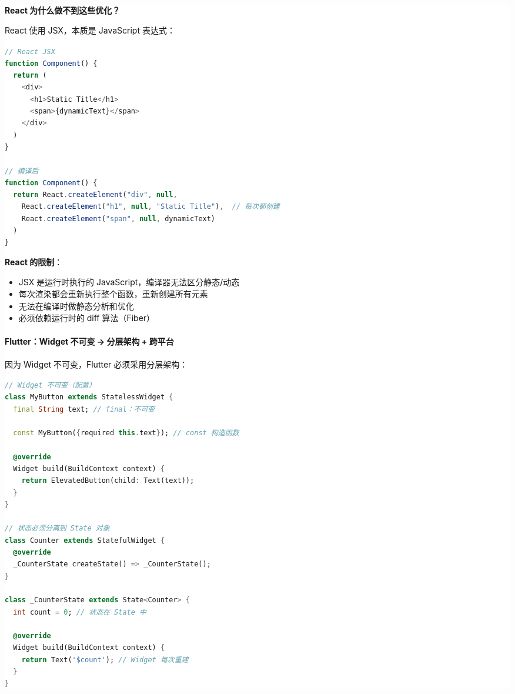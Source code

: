 **React 为什么做不到这些优化？**

React 使用 JSX，本质是 JavaScript 表达式：

```javascript
// React JSX
function Component() {
  return (
    <div>
      <h1>Static Title</h1>
      <span>{dynamicText}</span>
    </div>
  )
}

// 编译后
function Component() {
  return React.createElement("div", null,
    React.createElement("h1", null, "Static Title"),  // 每次都创建
    React.createElement("span", null, dynamicText)
  )
}
```

**React 的限制**：
- JSX 是运行时执行的 JavaScript，编译器无法区分静态/动态
- 每次渲染都会重新执行整个函数，重新创建所有元素
- 无法在编译时做静态分析和优化
- 必须依赖运行时的 diff 算法（Fiber）

#### Flutter：Widget 不可变 → 分层架构 + 跨平台

因为 Widget 不可变，Flutter 必须采用分层架构：

```dart
// Widget 不可变（配置）
class MyButton extends StatelessWidget {
  final String text; // final：不可变
  
  const MyButton({required this.text}); // const 构造函数
  
  @override
  Widget build(BuildContext context) {
    return ElevatedButton(child: Text(text));
  }
}

// 状态必须分离到 State 对象
class Counter extends StatefulWidget {
  @override
  _CounterState createState() => _CounterState();
}

class _CounterState extends State<Counter> {
  int count = 0; // 状态在 State 中
  
  @override
  Widget build(BuildContext context) {
    return Text('$count'); // Widget 每次重建
  }
}
```
